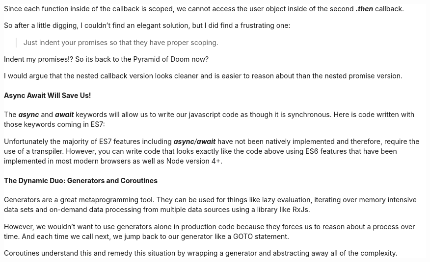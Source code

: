 



<iframe width="700" height="250" src="/media/9a87afde8fcfe817b981ac371fbd2124?postId=5fa9fe62cf74" data-media-id="9a87afde8fcfe817b981ac371fbd2124" allowfullscreen="" frameborder="0"></iframe>





Since each function inside of the callback is scoped, we cannot access the user object inside of the second **_.then_** callback.

So after a little digging, I couldn’t find an elegant solution, but I did find a frustrating one:

> Just indent your promises so that they have proper scoping.

Indent my promises!? So its back to the Pyramid of Doom now?





<iframe width="700" height="250" src="/media/e415aca750faf07957f8154fbe7cc45f?postId=5fa9fe62cf74" data-media-id="e415aca750faf07957f8154fbe7cc45f" allowfullscreen="" frameborder="0"></iframe>





I would argue that the nested callback version looks cleaner and is easier to reason about than the nested promise version.

#### Async Await Will Save Us!

The **_async_** and **_await_** keywords will allow us to write our javascript code as though it is synchronous. Here is code written with those keywords coming in ES7:





<iframe width="700" height="250" src="/media/1b6ecc864e380ac524ab6a78d2eb1a36?postId=5fa9fe62cf74" data-media-id="1b6ecc864e380ac524ab6a78d2eb1a36" allowfullscreen="" frameborder="0"></iframe>





Unfortunately the majority of ES7 features including **_async_**_/_**_await_** have not been natively implemented and therefore, require the use of a transpiler. However, you can write code that looks exactly like the code above using ES6 features that have been implemented in most modern browsers as well as Node version 4+.

#### The Dynamic Duo: Generators and Coroutines

Generators are a great metaprogramming tool. They can be used for things like lazy evaluation, iterating over memory intensive data sets and on-demand data processing from multiple data sources using a library like RxJs.

However, we wouldn’t want to use generators alone in production code because they forces us to reason about a process over time. And each time we call next, we jump back to our generator like a GOTO statement.

Coroutines understand this and remedy this situation by wrapping a generator and abstracting away all of the complexity.
